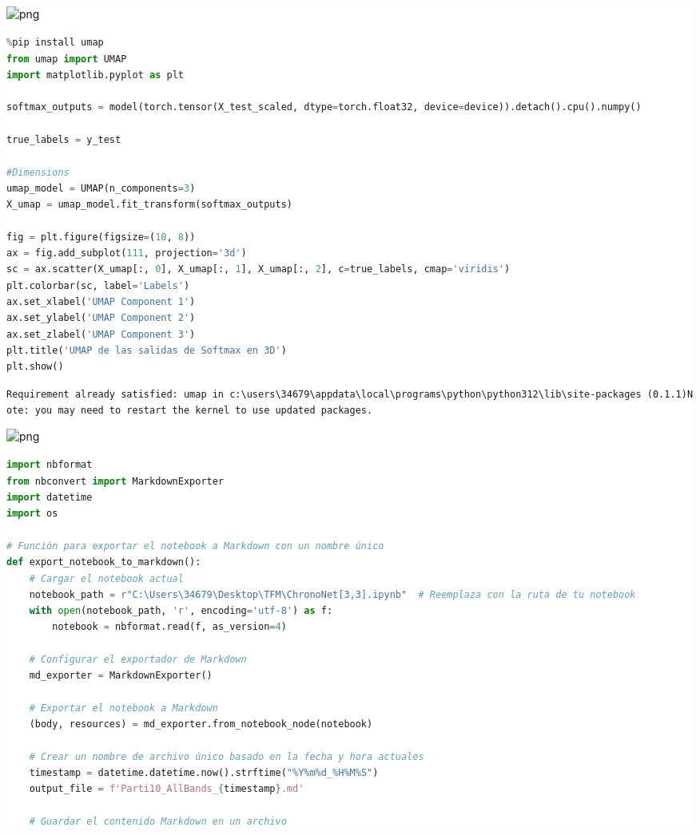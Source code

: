 
    
![png](output_8_0.png)
    



```python
%pip install umap
from umap import UMAP
import matplotlib.pyplot as plt

softmax_outputs = model(torch.tensor(X_test_scaled, dtype=torch.float32, device=device)).detach().cpu().numpy()

true_labels = y_test

#Dimensions
umap_model = UMAP(n_components=3)
X_umap = umap_model.fit_transform(softmax_outputs)

fig = plt.figure(figsize=(10, 8))
ax = fig.add_subplot(111, projection='3d')
sc = ax.scatter(X_umap[:, 0], X_umap[:, 1], X_umap[:, 2], c=true_labels, cmap='viridis')
plt.colorbar(sc, label='Labels')
ax.set_xlabel('UMAP Component 1')
ax.set_ylabel('UMAP Component 2')
ax.set_zlabel('UMAP Component 3')
plt.title('UMAP de las salidas de Softmax en 3D')
plt.show()

```

    Requirement already satisfied: umap in c:\users\34679\appdata\local\programs\python\python312\lib\site-packages (0.1.1)Note: you may need to restart the kernel to use updated packages.
    
    


    
![png](output_9_1.png)
    



```python
import nbformat
from nbconvert import MarkdownExporter
import datetime
import os

# Función para exportar el notebook a Markdown con un nombre único
def export_notebook_to_markdown():
    # Cargar el notebook actual
    notebook_path = r"C:\Users\34679\Desktop\TFM\ChronoNet[3,3].ipynb"  # Reemplaza con la ruta de tu notebook
    with open(notebook_path, 'r', encoding='utf-8') as f:
        notebook = nbformat.read(f, as_version=4)
    
    # Configurar el exportador de Markdown
    md_exporter = MarkdownExporter()
    
    # Exportar el notebook a Markdown
    (body, resources) = md_exporter.from_notebook_node(notebook)
    
    # Crear un nombre de archivo único basado en la fecha y hora actuales
    timestamp = datetime.datetime.now().strftime("%Y%m%d_%H%M%S")
    output_file = f'Parti10_AllBands_{timestamp}.md'
    
    # Guardar el contenido Markdown en un archivo
```
